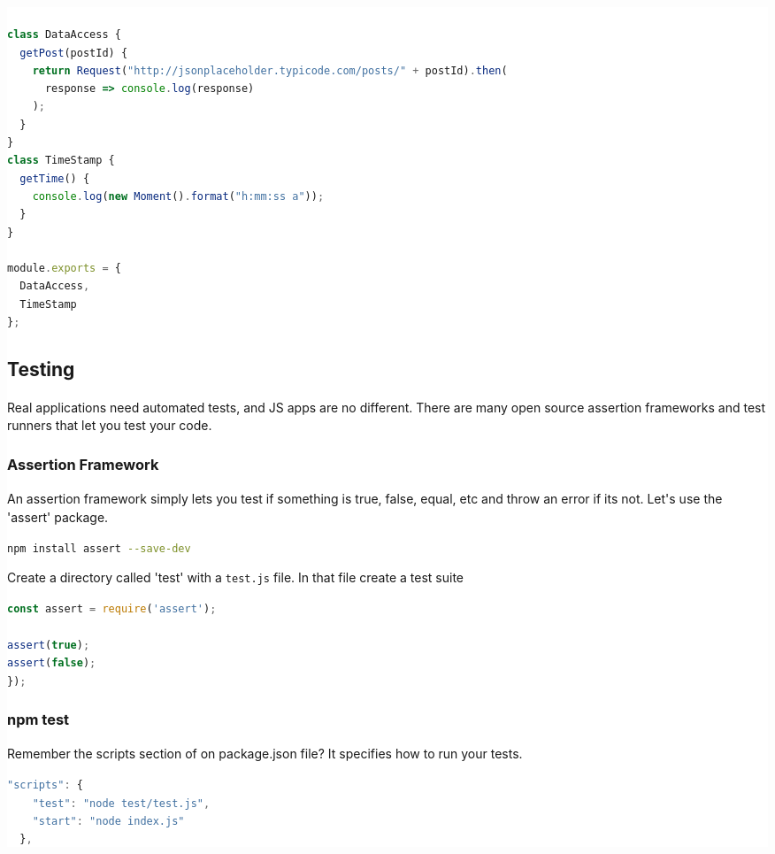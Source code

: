 ```JavaScript

class DataAccess {
  getPost(postId) {
    return Request("http://jsonplaceholder.typicode.com/posts/" + postId).then(
      response => console.log(response)
    );
  }
}
class TimeStamp {
  getTime() {
    console.log(new Moment().format("h:mm:ss a"));
  }
}

module.exports = {
  DataAccess,
  TimeStamp
};

```


## Testing

Real applications need automated tests, and JS apps are no different. There are many open source assertion frameworks and test runners that let you test your code.

### Assertion Framework
An assertion framework simply lets you test if something is true, false, equal, etc and throw an error if its not. Let's use the 'assert' package.

```bash
npm install assert --save-dev
```

Create a directory called 'test' with a `test.js` file. In that file create a test suite

```javascript
const assert = require('assert');

assert(true);
assert(false);
});
```

### npm test
Remember the scripts section of on package.json file? It specifies how to run your tests.

```javascript
"scripts": {
    "test": "node test/test.js",
    "start": "node index.js"
  },
```
